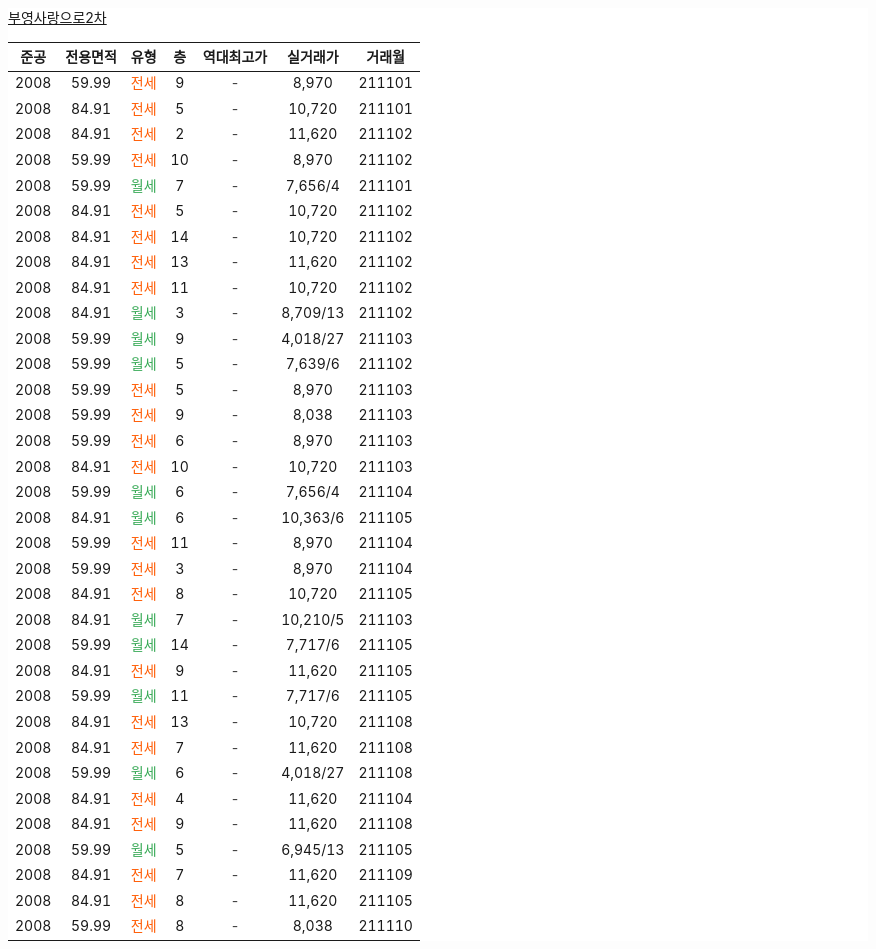 [부영사랑으로2차](https://search.naver.com/search.naver?query=%EA%B2%BD%EC%83%81%EB%B6%81%EB%8F%84+%ED%8F%AC%ED%95%AD%EC%8B%9C+%EB%82%A8%EA%B5%AC+%EC%98%A4%EC%B2%9C%EC%9D%8D+%EC%9B%90%EB%A6%AC+%EB%B6%80%EC%98%81%EC%82%AC%EB%9E%91%EC%9C%BC%EB%A1%9C2%EC%B0%A8)

|준공|전용면적|유형|층|역대최고가|실거래가|거래월|
|:---:|:---:|:---:|:---:|:---:|:---:|:---:|
|2008|59.99|<span style="color:#ff5a00">전세</span>|9|<span style="color:#444444">-</span>|8,970|211101|
|2008|84.91|<span style="color:#ff5a00">전세</span>|5|<span style="color:#444444">-</span>|10,720|211101|
|2008|84.91|<span style="color:#ff5a00">전세</span>|2|<span style="color:#444444">-</span>|11,620|211102|
|2008|59.99|<span style="color:#ff5a00">전세</span>|10|<span style="color:#444444">-</span>|8,970|211102|
|2008|59.99|<span style="color:#34a853">월세</span>|7|<span style="color:#444444">-</span>|7,656/4|211101|
|2008|84.91|<span style="color:#ff5a00">전세</span>|5|<span style="color:#444444">-</span>|10,720|211102|
|2008|84.91|<span style="color:#ff5a00">전세</span>|14|<span style="color:#444444">-</span>|10,720|211102|
|2008|84.91|<span style="color:#ff5a00">전세</span>|13|<span style="color:#444444">-</span>|11,620|211102|
|2008|84.91|<span style="color:#ff5a00">전세</span>|11|<span style="color:#444444">-</span>|10,720|211102|
|2008|84.91|<span style="color:#34a853">월세</span>|3|<span style="color:#444444">-</span>|8,709/13|211102|
|2008|59.99|<span style="color:#34a853">월세</span>|9|<span style="color:#444444">-</span>|4,018/27|211103|
|2008|59.99|<span style="color:#34a853">월세</span>|5|<span style="color:#444444">-</span>|7,639/6|211102|
|2008|59.99|<span style="color:#ff5a00">전세</span>|5|<span style="color:#444444">-</span>|8,970|211103|
|2008|59.99|<span style="color:#ff5a00">전세</span>|9|<span style="color:#444444">-</span>|8,038|211103|
|2008|59.99|<span style="color:#ff5a00">전세</span>|6|<span style="color:#444444">-</span>|8,970|211103|
|2008|84.91|<span style="color:#ff5a00">전세</span>|10|<span style="color:#444444">-</span>|10,720|211103|
|2008|59.99|<span style="color:#34a853">월세</span>|6|<span style="color:#444444">-</span>|7,656/4|211104|
|2008|84.91|<span style="color:#34a853">월세</span>|6|<span style="color:#444444">-</span>|10,363/6|211105|
|2008|59.99|<span style="color:#ff5a00">전세</span>|11|<span style="color:#444444">-</span>|8,970|211104|
|2008|59.99|<span style="color:#ff5a00">전세</span>|3|<span style="color:#444444">-</span>|8,970|211104|
|2008|84.91|<span style="color:#ff5a00">전세</span>|8|<span style="color:#444444">-</span>|10,720|211105|
|2008|84.91|<span style="color:#34a853">월세</span>|7|<span style="color:#444444">-</span>|10,210/5|211103|
|2008|59.99|<span style="color:#34a853">월세</span>|14|<span style="color:#444444">-</span>|7,717/6|211105|
|2008|84.91|<span style="color:#ff5a00">전세</span>|9|<span style="color:#444444">-</span>|11,620|211105|
|2008|59.99|<span style="color:#34a853">월세</span>|11|<span style="color:#444444">-</span>|7,717/6|211105|
|2008|84.91|<span style="color:#ff5a00">전세</span>|13|<span style="color:#444444">-</span>|10,720|211108|
|2008|84.91|<span style="color:#ff5a00">전세</span>|7|<span style="color:#444444">-</span>|11,620|211108|
|2008|59.99|<span style="color:#34a853">월세</span>|6|<span style="color:#444444">-</span>|4,018/27|211108|
|2008|84.91|<span style="color:#ff5a00">전세</span>|4|<span style="color:#444444">-</span>|11,620|211104|
|2008|84.91|<span style="color:#ff5a00">전세</span>|9|<span style="color:#444444">-</span>|11,620|211108|
|2008|59.99|<span style="color:#34a853">월세</span>|5|<span style="color:#444444">-</span>|6,945/13|211105|
|2008|84.91|<span style="color:#ff5a00">전세</span>|7|<span style="color:#444444">-</span>|11,620|211109|
|2008|84.91|<span style="color:#ff5a00">전세</span>|8|<span style="color:#444444">-</span>|11,620|211105|
|2008|59.99|<span style="color:#ff5a00">전세</span>|8|<span style="color:#444444">-</span>|8,038|211110|
